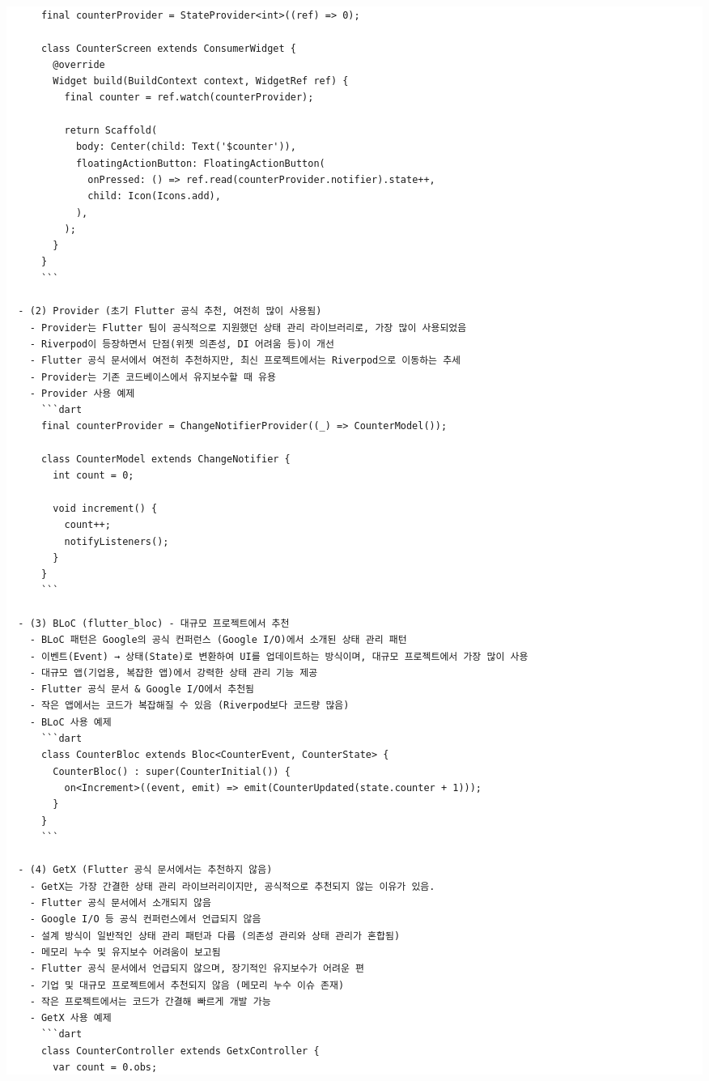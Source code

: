           final counterProvider = StateProvider<int>((ref) => 0);

          class CounterScreen extends ConsumerWidget {
            @override
            Widget build(BuildContext context, WidgetRef ref) {
              final counter = ref.watch(counterProvider);

              return Scaffold(
                body: Center(child: Text('$counter')),
                floatingActionButton: FloatingActionButton(
                  onPressed: () => ref.read(counterProvider.notifier).state++,
                  child: Icon(Icons.add),
                ),
              );
            }
          }
          ```

      - (2) Provider (초기 Flutter 공식 추천, 여전히 많이 사용됨)
        - Provider는 Flutter 팀이 공식적으로 지원했던 상태 관리 라이브러리로, 가장 많이 사용되었음
        - Riverpod이 등장하면서 단점(위젯 의존성, DI 어려움 등)이 개선
        - Flutter 공식 문서에서 여전히 추천하지만, 최신 프로젝트에서는 Riverpod으로 이동하는 추세
        - Provider는 기존 코드베이스에서 유지보수할 때 유용
        - Provider 사용 예제
          ```dart
          final counterProvider = ChangeNotifierProvider((_) => CounterModel());

          class CounterModel extends ChangeNotifier {
            int count = 0;

            void increment() {
              count++;
              notifyListeners();
            }
          }
          ```

      - (3) BLoC (flutter_bloc) - 대규모 프로젝트에서 추천
        - BLoC 패턴은 Google의 공식 컨퍼런스 (Google I/O)에서 소개된 상태 관리 패턴
        - 이벤트(Event) → 상태(State)로 변환하여 UI를 업데이트하는 방식이며, 대규모 프로젝트에서 가장 많이 사용
        - 대규모 앱(기업용, 복잡한 앱)에서 강력한 상태 관리 기능 제공
        - Flutter 공식 문서 & Google I/O에서 추천됨
        - 작은 앱에서는 코드가 복잡해질 수 있음 (Riverpod보다 코드량 많음)
        - BLoC 사용 예제
          ```dart
          class CounterBloc extends Bloc<CounterEvent, CounterState> {
            CounterBloc() : super(CounterInitial()) {
              on<Increment>((event, emit) => emit(CounterUpdated(state.counter + 1)));
            }
          }
          ```

      - (4) GetX (Flutter 공식 문서에서는 추천하지 않음)
        - GetX는 가장 간결한 상태 관리 라이브러리이지만, 공식적으로 추천되지 않는 이유가 있음.
        - Flutter 공식 문서에서 소개되지 않음
        - Google I/O 등 공식 컨퍼런스에서 언급되지 않음
        - 설계 방식이 일반적인 상태 관리 패턴과 다름 (의존성 관리와 상태 관리가 혼합됨)
        - 메모리 누수 및 유지보수 어려움이 보고됨
        - Flutter 공식 문서에서 언급되지 않으며, 장기적인 유지보수가 어려운 편
        - 기업 및 대규모 프로젝트에서 추천되지 않음 (메모리 누수 이슈 존재)
        - 작은 프로젝트에서는 코드가 간결해 빠르게 개발 가능
        - GetX 사용 예제
          ```dart
          class CounterController extends GetxController {
            var count = 0.obs;
